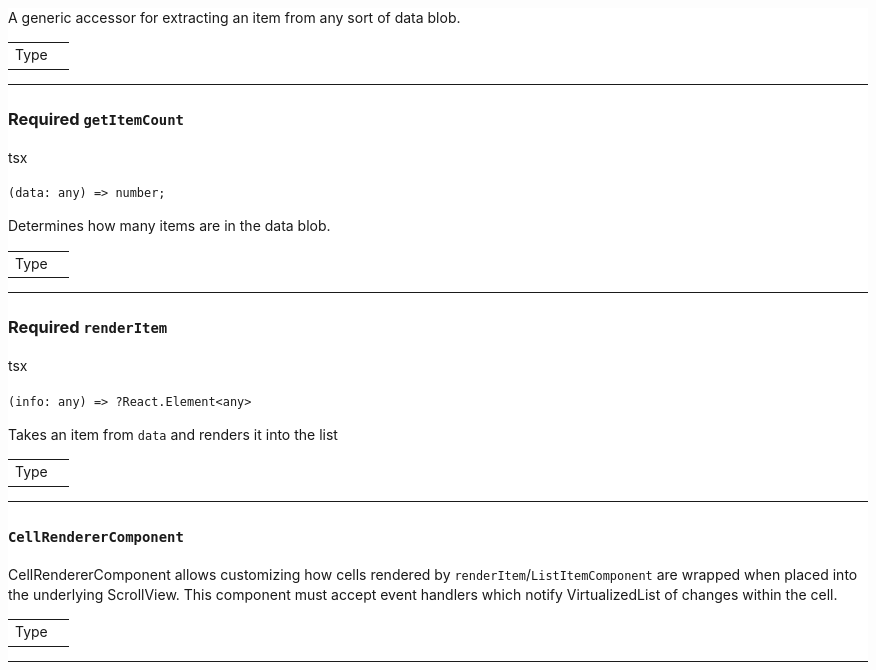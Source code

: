 A generic accessor for extracting an item from any sort of data blob.

|  |  |
| --- | --- |
| Type|  | | --- | | function | |

---

### Required **`getItemCount`**[​](#required-getitemcount "Direct link to required-getitemcount")

tsx

```
(data: any) => number;  

```

Determines how many items are in the data blob.

|  |  |
| --- | --- |
| Type|  | | --- | | function | |

---

### Required **`renderItem`**[​](#required-renderitem "Direct link to required-renderitem")

tsx

```
(info: any) => ?React.Element<any>  

```

Takes an item from `data` and renders it into the list

|  |  |
| --- | --- |
| Type|  | | --- | | function | |

---

### `CellRendererComponent`[​](#cellrenderercomponent "Direct link to cellrenderercomponent")

CellRendererComponent allows customizing how cells rendered by `renderItem`/`ListItemComponent` are wrapped when placed into the underlying ScrollView. This component must accept event handlers which notify VirtualizedList of changes within the cell.

|  |  |
| --- | --- |
| Type|  | | --- | | `React.ComponentType<CellRendererProps>` | |

---